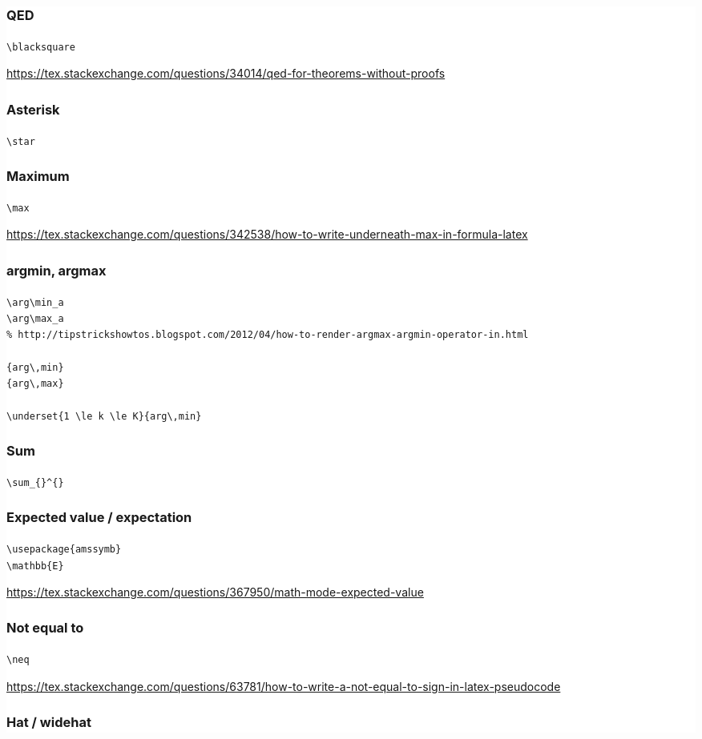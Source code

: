 
### QED

`\blacksquare`

https://tex.stackexchange.com/questions/34014/qed-for-theorems-without-proofs


### Asterisk

`\star`


### Maximum

```
\max
```

https://tex.stackexchange.com/questions/342538/how-to-write-underneath-max-in-formula-latex


### argmin, argmax

```
\arg\min_a
\arg\max_a
% http://tipstrickshowtos.blogspot.com/2012/04/how-to-render-argmax-argmin-operator-in.html

{arg\,min}
{arg\,max}

\underset{1 \le k \le K}{arg\,min}
```


### Sum

`\sum_{}^{}`


### Expected value / expectation

```
\usepackage{amssymb}
\mathbb{E}
```

https://tex.stackexchange.com/questions/367950/math-mode-expected-value


### Not equal to

`\neq`

https://tex.stackexchange.com/questions/63781/how-to-write-a-not-equal-to-sign-in-latex-pseudocode


### Hat / widehat
